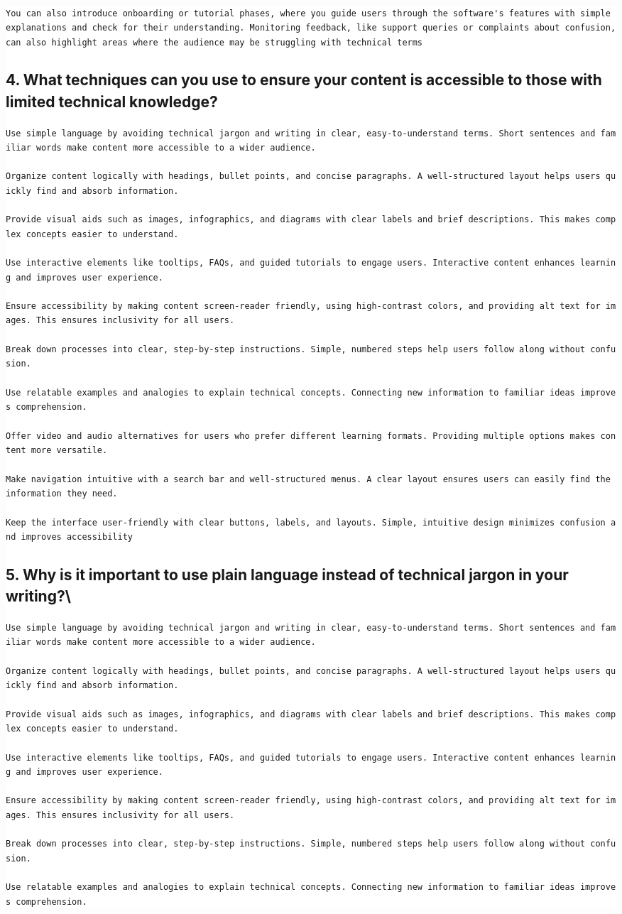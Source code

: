    You can also introduce onboarding or tutorial phases, where you guide users through the software's features with simple explanations and check for their understanding. Monitoring feedback, like support queries or complaints about confusion, can also highlight areas where the audience may be struggling with technical terms
## 4. What techniques can you use to ensure your content is accessible to those with limited technical knowledge?
    Use simple language by avoiding technical jargon and writing in clear, easy-to-understand terms. Short sentences and familiar words make content more accessible to a wider audience.

    Organize content logically with headings, bullet points, and concise paragraphs. A well-structured layout helps users quickly find and absorb information.

    Provide visual aids such as images, infographics, and diagrams with clear labels and brief descriptions. This makes complex concepts easier to understand.

    Use interactive elements like tooltips, FAQs, and guided tutorials to engage users. Interactive content enhances learning and improves user experience.
    
    Ensure accessibility by making content screen-reader friendly, using high-contrast colors, and providing alt text for images. This ensures inclusivity for all users.

    Break down processes into clear, step-by-step instructions. Simple, numbered steps help users follow along without confusion.

    Use relatable examples and analogies to explain technical concepts. Connecting new information to familiar ideas improves comprehension.

    Offer video and audio alternatives for users who prefer different learning formats. Providing multiple options makes content more versatile.

    Make navigation intuitive with a search bar and well-structured menus. A clear layout ensures users can easily find the information they need.

    Keep the interface user-friendly with clear buttons, labels, and layouts. Simple, intuitive design minimizes confusion and improves accessibility
## 5. Why is it important to use plain language instead of technical jargon in your writing?\
    Use simple language by avoiding technical jargon and writing in clear, easy-to-understand terms. Short sentences and familiar words make content more accessible to a wider audience.

    Organize content logically with headings, bullet points, and concise paragraphs. A well-structured layout helps users quickly find and absorb information.

    Provide visual aids such as images, infographics, and diagrams with clear labels and brief descriptions. This makes complex concepts easier to understand.

    Use interactive elements like tooltips, FAQs, and guided tutorials to engage users. Interactive content enhances learning and improves user experience.

    Ensure accessibility by making content screen-reader friendly, using high-contrast colors, and providing alt text for images. This ensures inclusivity for all users.

    Break down processes into clear, step-by-step instructions. Simple, numbered steps help users follow along without confusion.

    Use relatable examples and analogies to explain technical concepts. Connecting new information to familiar ideas improves comprehension.
